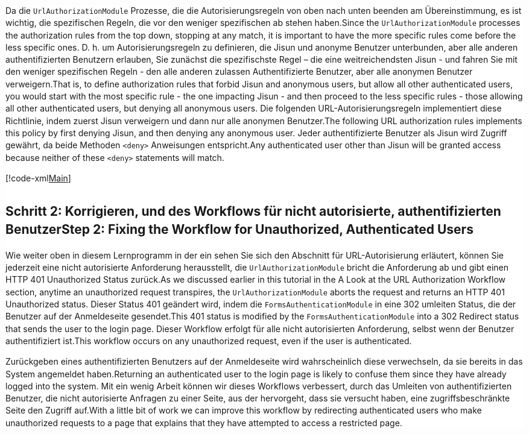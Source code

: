 <span data-ttu-id="a50cd-254">Da die `UrlAuthorizationModule` Prozesse, die die Autorisierungsregeln von oben nach unten beenden am Übereinstimmung, es ist wichtig, die spezifischen Regeln, die vor den weniger spezifischen ab stehen haben.</span><span class="sxs-lookup"><span data-stu-id="a50cd-254">Since the `UrlAuthorizationModule` processes the authorization rules from the top down, stopping at any match, it is important to have the more specific rules come before the less specific ones.</span></span> <span data-ttu-id="a50cd-255">D. h. um Autorisierungsregeln zu definieren, die Jisun und anonyme Benutzer unterbunden, aber alle anderen authentifizierten Benutzern erlauben, Sie zunächst die spezifischste Regel – die eine weitreichendsten Jisun - und fahren Sie mit den weniger spezifischen Regeln - den alle anderen zulassen Authentifizierte Benutzer, aber alle anonymen Benutzer verweigern.</span><span class="sxs-lookup"><span data-stu-id="a50cd-255">That is, to define authorization rules that forbid Jisun and anonymous users, but allow all other authenticated users, you would start with the most specific rule - the one impacting Jisun - and then proceed to the less specific rules - those allowing all other authenticated users, but denying all anonymous users.</span></span> <span data-ttu-id="a50cd-256">Die folgenden URL-Autorisierungsregeln implementiert diese Richtlinie, indem zuerst Jisun verweigern und dann nur alle anonymen Benutzer.</span><span class="sxs-lookup"><span data-stu-id="a50cd-256">The following URL authorization rules implements this policy by first denying Jisun, and then denying any anonymous user.</span></span> <span data-ttu-id="a50cd-257">Jeder authentifizierte Benutzer als Jisun wird Zugriff gewährt, da beide Methoden `<deny>` Anweisungen entspricht.</span><span class="sxs-lookup"><span data-stu-id="a50cd-257">Any authenticated user other than Jisun will be granted access because neither of these `<deny>` statements will match.</span></span>

[!code-xml[Main](user-based-authorization-vb/samples/sample6.xml)]

## <a name="step-2-fixing-the-workflow-for-unauthorized-authenticated-users"></a><span data-ttu-id="a50cd-258">Schritt 2: Korrigieren, und des Workflows für nicht autorisierte, authentifizierten Benutzer</span><span class="sxs-lookup"><span data-stu-id="a50cd-258">Step 2: Fixing the Workflow for Unauthorized, Authenticated Users</span></span>

<span data-ttu-id="a50cd-259">Wie weiter oben in diesem Lernprogramm in der ein sehen Sie sich den Abschnitt für URL-Autorisierung erläutert, können Sie jederzeit eine nicht autorisierte Anforderung herausstellt, die `UrlAuthorizationModule` bricht die Anforderung ab und gibt einen HTTP 401 Unauthorized Status zurück.</span><span class="sxs-lookup"><span data-stu-id="a50cd-259">As we discussed earlier in this tutorial in the A Look at the URL Authorization Workflow section, anytime an unauthorized request transpires, the `UrlAuthorizationModule` aborts the request and returns an HTTP 401 Unauthorized status.</span></span> <span data-ttu-id="a50cd-260">Dieser Status 401 geändert wird, indem die `FormsAuthenticationModule` in eine 302 umleiten Status, die der Benutzer auf der Anmeldeseite gesendet.</span><span class="sxs-lookup"><span data-stu-id="a50cd-260">This 401 status is modified by the `FormsAuthenticationModule` into a 302 Redirect status that sends the user to the login page.</span></span> <span data-ttu-id="a50cd-261">Dieser Workflow erfolgt für alle nicht autorisierten Anforderung, selbst wenn der Benutzer authentifiziert ist.</span><span class="sxs-lookup"><span data-stu-id="a50cd-261">This workflow occurs on any unauthorized request, even if the user is authenticated.</span></span>

<span data-ttu-id="a50cd-262">Zurückgeben eines authentifizierten Benutzers auf der Anmeldeseite wird wahrscheinlich diese verwechseln, da sie bereits in das System angemeldet haben.</span><span class="sxs-lookup"><span data-stu-id="a50cd-262">Returning an authenticated user to the login page is likely to confuse them since they have already logged into the system.</span></span> <span data-ttu-id="a50cd-263">Mit ein wenig Arbeit können wir dieses Workflows verbessert, durch das Umleiten von authentifizierten Benutzer, die nicht autorisierte Anfragen zu einer Seite, aus der hervorgeht, dass sie versucht haben, eine zugriffsbeschränkte Seite den Zugriff auf.</span><span class="sxs-lookup"><span data-stu-id="a50cd-263">With a little bit of work we can improve this workflow by redirecting authenticated users who make unauthorized requests to a page that explains that they have attempted to access a restricted page.</span></span>
